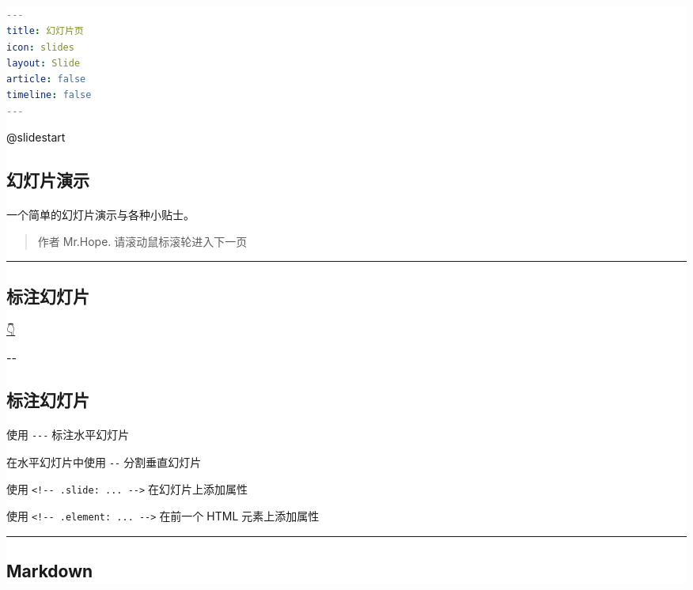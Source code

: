 ```yaml
---
title: 幻灯片页
icon: slides
layout: Slide
article: false
timeline: false
---
```




@slidestart



## 幻灯片演示



一个简单的幻灯片演示与各种小贴士。



> 作者 Mr.Hope. 请滚动鼠标滚轮进入下一页

---

## 标注幻灯片



[👇](#/1/1)

--

## 标注幻灯片



使用 `---` 标注水平幻灯片



在水平幻灯片中使用 `--` 分割垂直幻灯片



使用 `<!-- .slide: ... -->` 在幻灯片上添加属性



使用 `<!-- .element: ... -->` 在前一个 HTML 元素上添加属性



---



## Markdown



